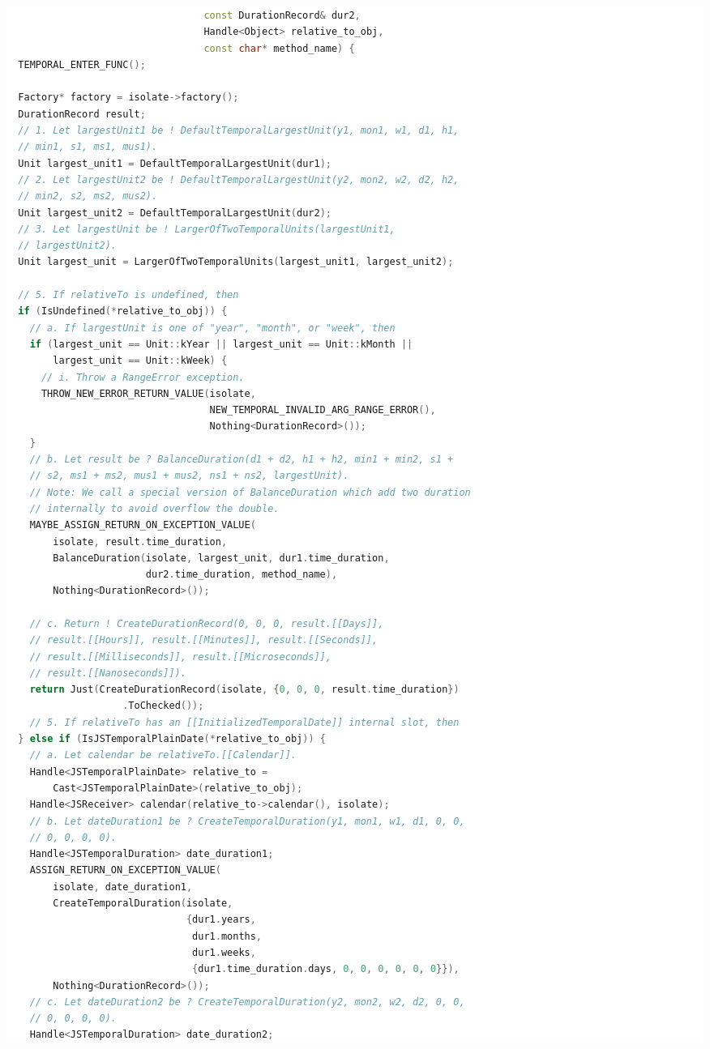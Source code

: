 ```cpp
                                  const DurationRecord& dur2,
                                  Handle<Object> relative_to_obj,
                                  const char* method_name) {
  TEMPORAL_ENTER_FUNC();

  Factory* factory = isolate->factory();
  DurationRecord result;
  // 1. Let largestUnit1 be ! DefaultTemporalLargestUnit(y1, mon1, w1, d1, h1,
  // min1, s1, ms1, mus1).
  Unit largest_unit1 = DefaultTemporalLargestUnit(dur1);
  // 2. Let largestUnit2 be ! DefaultTemporalLargestUnit(y2, mon2, w2, d2, h2,
  // min2, s2, ms2, mus2).
  Unit largest_unit2 = DefaultTemporalLargestUnit(dur2);
  // 3. Let largestUnit be ! LargerOfTwoTemporalUnits(largestUnit1,
  // largestUnit2).
  Unit largest_unit = LargerOfTwoTemporalUnits(largest_unit1, largest_unit2);

  // 5. If relativeTo is undefined, then
  if (IsUndefined(*relative_to_obj)) {
    // a. If largestUnit is one of "year", "month", or "week", then
    if (largest_unit == Unit::kYear || largest_unit == Unit::kMonth ||
        largest_unit == Unit::kWeek) {
      // i. Throw a RangeError exception.
      THROW_NEW_ERROR_RETURN_VALUE(isolate,
                                   NEW_TEMPORAL_INVALID_ARG_RANGE_ERROR(),
                                   Nothing<DurationRecord>());
    }
    // b. Let result be ? BalanceDuration(d1 + d2, h1 + h2, min1 + min2, s1 +
    // s2, ms1 + ms2, mus1 + mus2, ns1 + ns2, largestUnit).
    // Note: We call a special version of BalanceDuration which add two duration
    // internally to avoid overflow the double.
    MAYBE_ASSIGN_RETURN_ON_EXCEPTION_VALUE(
        isolate, result.time_duration,
        BalanceDuration(isolate, largest_unit, dur1.time_duration,
                        dur2.time_duration, method_name),
        Nothing<DurationRecord>());

    // c. Return ! CreateDurationRecord(0, 0, 0, result.[[Days]],
    // result.[[Hours]], result.[[Minutes]], result.[[Seconds]],
    // result.[[Milliseconds]], result.[[Microseconds]],
    // result.[[Nanoseconds]]).
    return Just(CreateDurationRecord(isolate, {0, 0, 0, result.time_duration})
                    .ToChecked());
    // 5. If relativeTo has an [[InitializedTemporalDate]] internal slot, then
  } else if (IsJSTemporalPlainDate(*relative_to_obj)) {
    // a. Let calendar be relativeTo.[[Calendar]].
    Handle<JSTemporalPlainDate> relative_to =
        Cast<JSTemporalPlainDate>(relative_to_obj);
    Handle<JSReceiver> calendar(relative_to->calendar(), isolate);
    // b. Let dateDuration1 be ? CreateTemporalDuration(y1, mon1, w1, d1, 0, 0,
    // 0, 0, 0, 0).
    Handle<JSTemporalDuration> date_duration1;
    ASSIGN_RETURN_ON_EXCEPTION_VALUE(
        isolate, date_duration1,
        CreateTemporalDuration(isolate,
                               {dur1.years,
                                dur1.months,
                                dur1.weeks,
                                {dur1.time_duration.days, 0, 0, 0, 0, 0, 0}}),
        Nothing<DurationRecord>());
    // c. Let dateDuration2 be ? CreateTemporalDuration(y2, mon2, w2, d2, 0, 0,
    // 0, 0, 0, 0).
    Handle<JSTemporalDuration> date_duration2;
```
